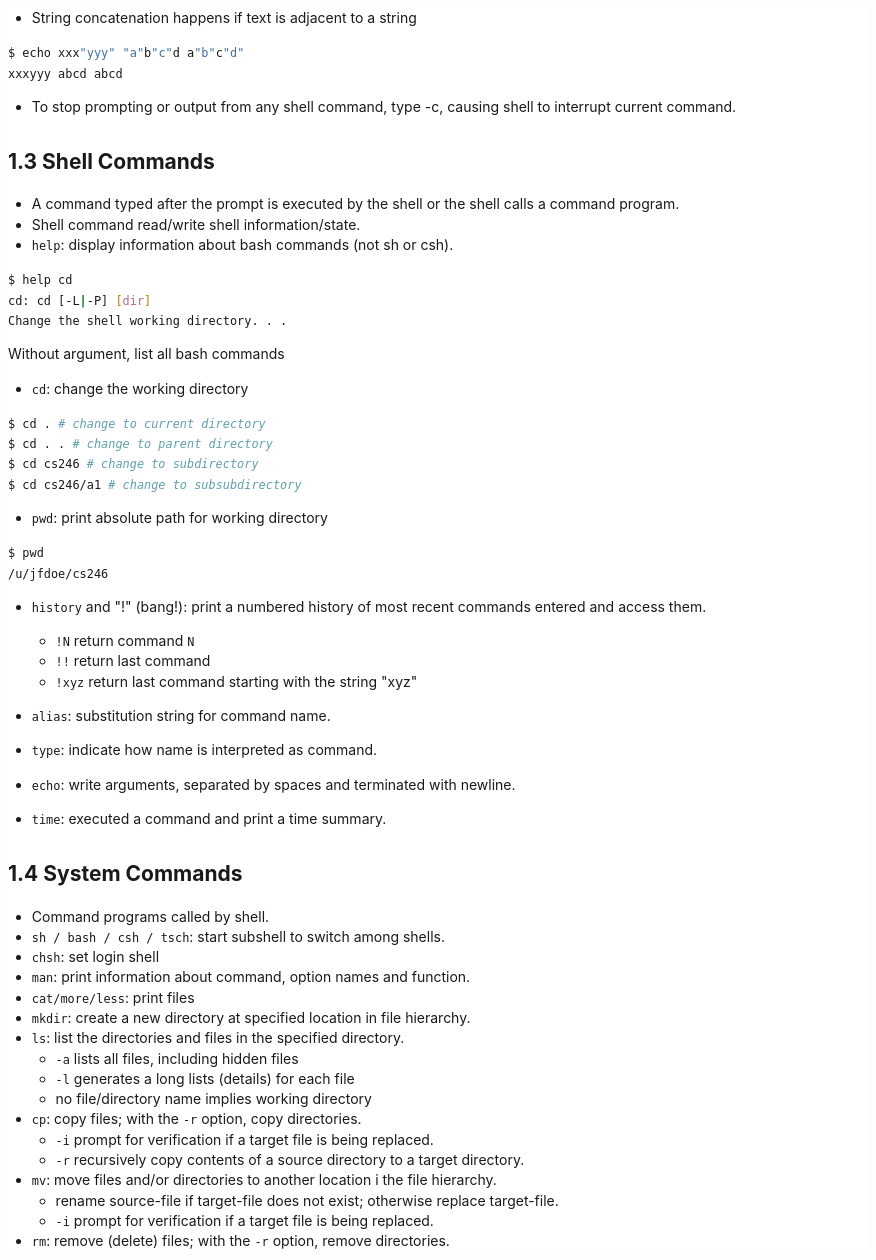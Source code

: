 *	String concatenation happens if text is adjacent to a string

```Bash
$ echo xxx"yyy" "a"b"c"d a"b"c"d"
xxxyyy abcd abcd
```
*	To stop prompting or output from any shell command, type <ctrl>-c, causing shell to interrupt current command.

## 1.3 Shell Commands

*	A command typed after the prompt is executed by the shell or the shell calls a command program.
*	Shell command read/write shell information/state.
*	`help`: display information about bash commands (not sh or csh).

```Bash
$ help cd
cd: cd [-L|-P] [dir]
Change the shell working directory. . .
```

Without argument, list all bash commands

*	`cd`: change the working directory

```Bash
$ cd . # change to current directory
$ cd . . # change to parent directory
$ cd cs246 # change to subdirectory
$ cd cs246/a1 # change to subsubdirectory
```

*	`pwd`: print absolute path for working directory

```Bash
$ pwd
/u/jfdoe/cs246
```

*	`history` and "!" (bang!): print a numbered history of most recent commands entered and access them.
	*	`!N` return command `N`
	*	`!!` return last command
	*	`!xyz` return last command starting with the string "xyz"

*	`alias`: substitution string for command name.
*	`type`: indicate how name is interpreted as command.
*	`echo`: write arguments, separated by spaces and terminated with newline.
*	`time`: executed a command and print a time summary.

## 1.4 System Commands

*	Command programs called by shell.
*	`sh / bash / csh / tsch`: start subshell to switch among shells.
*	`chsh`: set login shell
*	`man`: print information about command, option names and function.
*	`cat/more/less`: print files
*	`mkdir`: create a new directory at specified location in file hierarchy.
*	`ls`: list the directories and files in the specified directory.
	*	`-a` lists all files, including hidden files
	*	`-l` generates a long lists (details) for each file
	*	no file/directory name implies working directory
*	`cp`: copy files; with the `-r` option, copy directories.
	*	`-i` prompt for verification if a target file is being replaced.
	*	`-r` recursively copy contents of a source directory to a target directory.
*	`mv`: move files and/or directories to another location i the file hierarchy.
	*	rename source-file if target-file does not exist; otherwise replace target-file.
	*	`-i` prompt for verification if a target file is being replaced.
*	`rm`: remove (delete) files; with the `-r` option, remove directories.